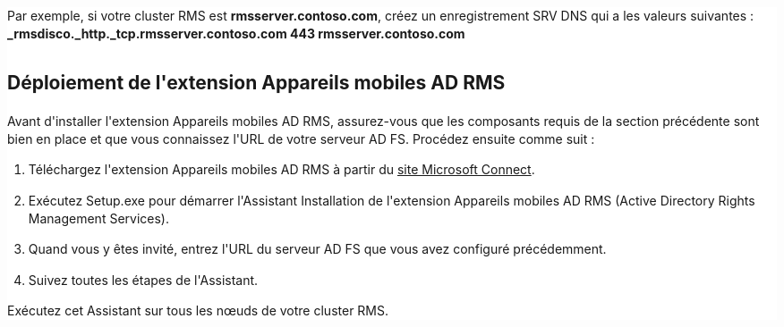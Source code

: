 Par exemple, si votre cluster RMS est **rmsserver.contoso.com**, créez un enregistrement SRV DNS qui a les valeurs suivantes : **_rmsdisco._http._tcp.rmsserver.contoso.com 443 rmsserver.contoso.com**

## <a name="BKMK_Deploy"></a>Déploiement de l'extension Appareils mobiles AD RMS
Avant d'installer l'extension Appareils mobiles AD RMS, assurez-vous que les composants requis de la section précédente sont bien en place et que vous connaissez l'URL de votre serveur AD FS. Procédez ensuite comme suit :

1.  Téléchargez l'extension Appareils mobiles AD RMS à partir du [site Microsoft Connect](http://go.microsoft.com/fwlink/?LinkId=397245).

2.  Exécutez Setup.exe pour démarrer l'Assistant Installation de l'extension Appareils mobiles AD RMS (Active Directory Rights Management Services).

3.  Quand vous y êtes invité, entrez l'URL du serveur AD FS que vous avez configuré précédemment.

4.  Suivez toutes les étapes de l'Assistant.

Exécutez cet Assistant sur tous les nœuds de votre cluster RMS.

